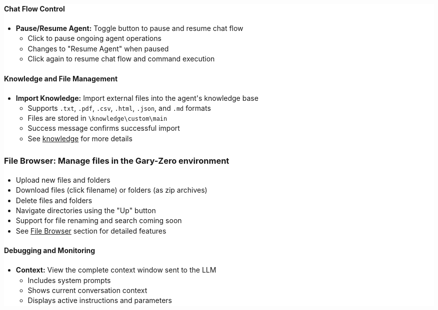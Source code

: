 #### Chat Flow Control

* **Pause/Resume Agent:** Toggle button to pause and resume chat flow
  * Click to pause ongoing agent operations
  * Changes to "Resume Agent" when paused
  * Click again to resume chat flow and command execution

#### Knowledge and File Management

* **Import Knowledge:** Import external files into the agent's knowledge base
  * Supports `.txt`, `.pdf`, `.csv`, `.html`, `.json`, and `.md` formats
  * Files are stored in `\knowledge\custom\main`
  * Success message confirms successful import
  * See [knowledge](architecture.md#knowledge) for more details

### File Browser: Manage files in the Gary-Zero environment

* Upload new files and folders
* Download files (click filename) or folders (as zip archives)
* Delete files and folders
* Navigate directories using the "Up" button
* Support for file renaming and search coming soon
* See [File Browser](#file-browser) section for detailed features

#### Debugging and Monitoring

* **Context:** View the complete context window sent to the LLM
  * Includes system prompts
  * Shows current conversation context
  * Displays active instructions and parameters
